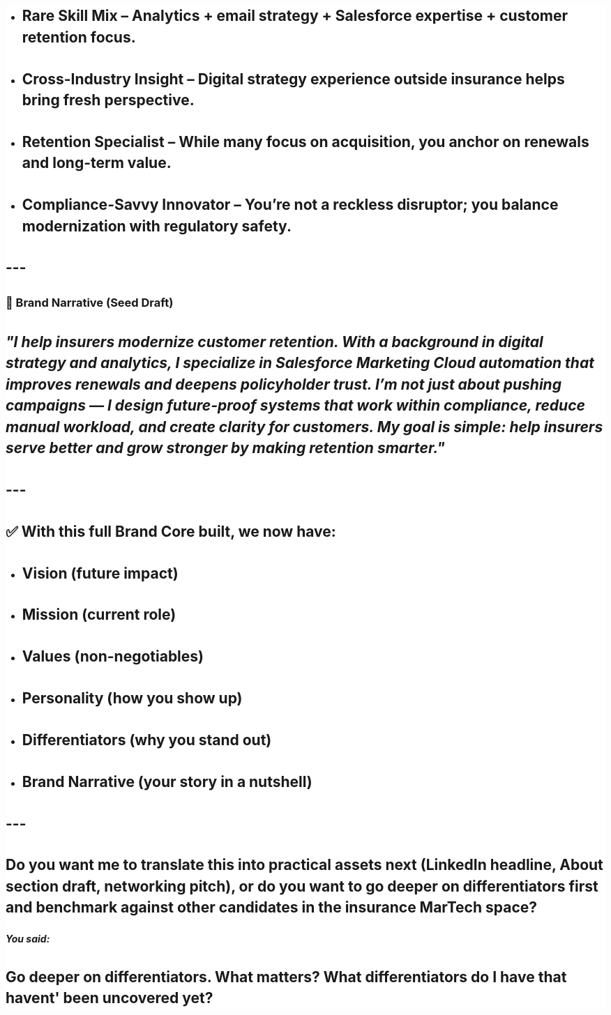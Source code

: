* ## **Rare Skill Mix – Analytics \+ email strategy \+ Salesforce expertise \+ customer retention focus.**

* ## **Cross-Industry Insight – Digital strategy experience outside insurance helps bring fresh perspective.**

* ## **Retention Specialist – While many focus on acquisition, you anchor on renewals and long-term value.**

* ## **Compliance-Savvy Innovator – You’re not a reckless disruptor; you balance modernization with regulatory safety.**

## ---

### **📖 Brand Narrative (Seed Draft)**

## ***"I help insurers modernize customer retention. With a background in digital strategy and analytics, I specialize in Salesforce Marketing Cloud automation that improves renewals and deepens policyholder trust. I’m not just about pushing campaigns — I design future-proof systems that work within compliance, reduce manual workload, and create clarity for customers. My goal is simple: help insurers serve better and grow stronger by making retention smarter."***

## ---

## **✅ With this full Brand Core built, we now have:**

* ## **Vision (future impact)**

* ## **Mission (current role)**

* ## **Values (non-negotiables)**

* ## **Personality (how you show up)**

* ## **Differentiators (why you stand out)**

* ## **Brand Narrative (your story in a nutshell)**

## ---

## **Do you want me to translate this into practical assets next (LinkedIn headline, About section draft, networking pitch), or do you want to go deeper on differentiators first and benchmark against other candidates in the insurance MarTech space?**

##### **You said:**

## **Go deeper on differentiators. What matters? What differentiators do I have that havent' been uncovered yet?**
